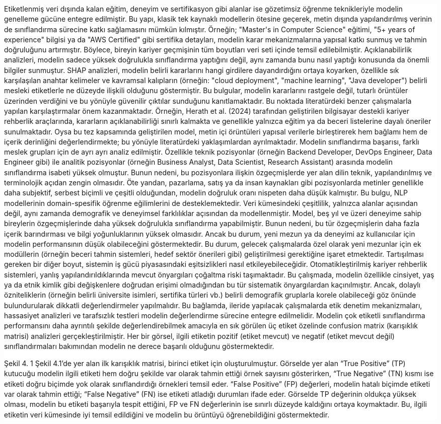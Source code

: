 Etiketlenmiş veri dışında kalan eğitim, deneyim ve sertifikasyon gibi alanlar ise gözetimsiz öğrenme teknikleriyle modelin genelleme gücüne entegre edilmiştir. Bu yapı, klasik tek kaynaklı modellerin ötesine geçerek, metin dışında yapılandırılmış verinin de sınıflandırma sürecine katkı sağlamasını mümkün kılmıştır. Örneğin; "Master's in Computer Science" eğitimi, "5+ years of experience" bilgisi ya da "AWS Certified" gibi sertifika detayları, modelin karar mekanizmalarına yapısal katkı sunmuş ve tahmin doğruluğunu artırmıştır. Böylece, bireyin kariyer geçmişinin tüm boyutları veri seti içinde temsil edilebilmiştir. Açıklanabilirlik analizleri, modelin sadece yüksek doğrulukla sınıflandırma yaptığını değil, aynı zamanda bunu nasıl yaptığı konusunda da önemli bilgiler sunmuştur. SHAP analizleri, modelin belirli kararlarını hangi girdilere dayandırdığını ortaya koyarken, özellikle sık karşılaşılan anahtar kelimeler ve kavramsal kalıpların (örneğin: "cloud deployment", "machine learning", "Java developer") belirli mesleki etiketlerle ne düzeyde ilişkili olduğunu göstermiştir. Bu bulgular, modelin kararlarını rastgele değil, tutarlı örüntüler üzerinden verdiğini ve bu yönüyle güvenilir çıktılar sunduğunu kanıtlamaktadır. Bu noktada literatürdeki benzer çalışmalarla yapılan karşılaştırmalar önem kazanmaktadır. Örneğin, Herath et al. (2024) tarafından geliştirilen bilgisayar destekli kariyer rehberlik araçlarında, kararların açıklanabilirliği sınırlı kalmakta ve genellikle yalnızca eğitim ya da beceri listelerine dayalı öneriler sunulmaktadır. Oysa bu tez kapsamında geliştirilen model, metin içi örüntüleri yapısal verilerle birleştirerek hem bağlamı hem de içerik derinliğini değerlendirmekte; bu yönüyle literatürdeki yaklaşımlardan ayrılmaktadır.
Modelin sınıflandırma başarısı, farklı meslek grupları için de ayrı ayrı analiz edilmiştir. Özellikle teknik pozisyonlar (örneğin Backend Developer, DevOps Engineer, Data Engineer gibi) ile analitik pozisyonlar (örneğin Business Analyst, Data Scientist, Research Assistant) arasında modelin sınıflandırma isabeti yüksek olmuştur. Bunun nedeni, bu pozisyonlara ilişkin özgeçmişlerde yer alan dilin teknik, yapılandırılmış ve terminolojik açıdan zengin olmasıdır. Öte yandan, pazarlama, satış ya da insan kaynakları gibi pozisyonlarda metinler genellikle daha subjektif, serbest biçimli ve çeşitli olduğundan, modelin doğruluk oranı nispeten daha düşük kalmıştır. Bu bulgu, NLP modellerinin domain-spesifik öğrenme eğilimlerini de desteklemektedir. Veri kümesindeki çeşitlilik, yalnızca alanlar açısından değil, aynı zamanda demografik ve deneyimsel farklılıklar açısından da modellenmiştir. Model, beş yıl ve üzeri deneyime sahip bireylerin özgeçmişlerinde daha yüksek doğrulukla sınıflandırma yapabilmiştir. Bunun nedeni, bu tür özgeçmişlerin daha fazla içerik barındırması ve bilgi yoğunluklarının yüksek olmasıdır. Ancak bu durum, yeni mezun ya da deneyimi az kullanıcılar için modelin performansının düşük olabileceğini göstermektedir. Bu durum, gelecek çalışmalarda özel olarak yeni mezunlar için ek modüllerin (örneğin beceri tahmin sistemleri, hedef sektör önerileri gibi) geliştirilmesi gerektiğine işaret etmektedir. Tartışılması gereken bir diğer boyut, sistemin iş gücü piyasasındaki eşitsizlikleri nasıl etkileyebileceğidir. Otomatikleştirilmiş kariyer rehberlik sistemleri, yanlış yapılandırıldıklarında mevcut önyargıları çoğaltma riski taşımaktadır. Bu çalışmada, modelin özellikle cinsiyet, yaş ya da etnik kimlik gibi değişkenlere doğrudan erişimi olmadığından bu tür sistematik önyargılardan kaçınılmıştır. Ancak, dolaylı özniteliklerin (örneğin belirli üniversite isimleri, sertifika türleri vb.) belirli demografik gruplarla korele olabileceği göz önünde bulundurularak dikkatli değerlendirmeler yapılmalıdır. Bu bağlamda, ileride yapılacak çalışmalarda etik denetim mekanizmaları, hassasiyet analizleri ve tarafsızlık testleri modelin değerlendirme sürecine entegre edilmelidir.
Modelin çok etiketli sınıflandırma performansını daha ayrıntılı şekilde değerlendirebilmek amacıyla en sık görülen üç etiket özelinde confusion matrix (karışıklık matrisi) analizleri gerçekleştirilmiştir. Her bir görsel, ilgili etiketin pozitif (etiket mevcut) ve negatif (etiket mevcut değil) sınıflandırmaları bakımından modelin ne derece başarılı olduğunu göstermektedir.
 
Şekil 4. 1
Şekil 4.1’de yer alan ilk karışıklık matrisi, birinci etiket için oluşturulmuştur. Görselde yer alan “True Positive” (TP) kutucuğu modelin ilgili etiketi hem doğru şekilde var olarak tahmin ettiği örnek sayısını gösterirken, “True Negative” (TN) kısmı ise etiketi doğru biçimde yok olarak sınıflandırdığı örnekleri temsil eder. “False Positive” (FP) değerleri, modelin hatalı biçimde etiketi var olarak tahmin ettiği; “False Negative” (FN) ise etiketi atladığı durumları ifade eder. Görselde TP değerinin oldukça yüksek olması, modelin bu etiketi başarıyla tespit ettiğini, FP ve FN değerlerinin ise sınırlı düzeyde kaldığını ortaya koymaktadır. Bu, ilgili etiketin veri kümesinde iyi temsil edildiğini ve modelin bu örüntüyü öğrenebildiğini göstermektedir.
 